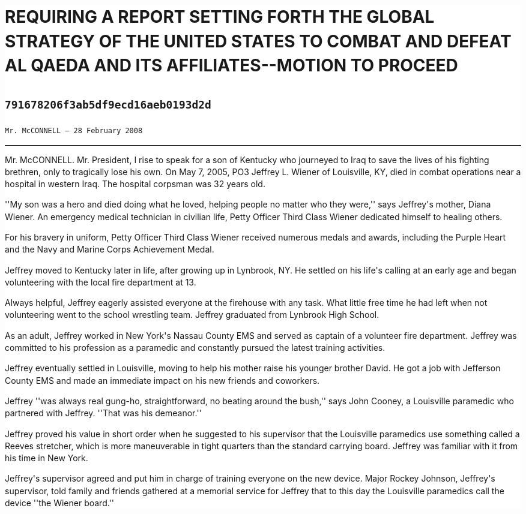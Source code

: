 # REQUIRING A REPORT SETTING FORTH THE GLOBAL STRATEGY OF THE UNITED  STATES TO COMBAT AND DEFEAT AL QAEDA AND ITS AFFILIATES--MOTION TO  PROCEED
## `791678206f3ab5df9ecd16aeb0193d2d`
`Mr. McCONNELL — 28 February 2008`

---


Mr. McCONNELL. Mr. President, I rise to speak for a son of Kentucky 
who journeyed to Iraq to save the lives of his fighting brethren, only 
to tragically lose his own. On May 7, 2005, PO3 Jeffrey L. Wiener of 
Louisville, KY, died in combat operations near a hospital in western 
Iraq. The hospital corpsman was 32 years old.

''My son was a hero and died doing what he loved, helping people no 
matter who they were,'' says Jeffrey's mother, Diana Wiener. An 
emergency medical technician in civilian life, Petty Officer Third 
Class Wiener dedicated himself to healing others.

For his bravery in uniform, Petty Officer Third Class Wiener received 
numerous medals and awards, including the Purple Heart and the Navy and 
Marine Corps Achievement Medal.

Jeffrey moved to Kentucky later in life, after growing up in 
Lynbrook, NY. He settled on his life's calling at an early age and 
began volunteering with the local fire department at 13.

Always helpful, Jeffrey eagerly assisted everyone at the firehouse 
with any task. What little free time he had left when not volunteering 
went to the school wrestling team. Jeffrey graduated from Lynbrook High 
School.

As an adult, Jeffrey worked in New York's Nassau County EMS and 
served as captain of a volunteer fire department. Jeffrey was committed 
to his profession as a paramedic and constantly pursued the latest 
training activities.

Jeffrey eventually settled in Louisville, moving to help his mother 
raise his younger brother David. He got a job with Jefferson County EMS 
and made an immediate impact on his new friends and coworkers.

Jeffrey ''was always real gung-ho, straightforward, no beating around 
the bush,'' says John Cooney, a Louisville paramedic who partnered with 
Jeffrey. ''That was his demeanor.''

Jeffrey proved his value in short order when he suggested to his 
supervisor that the Louisville paramedics use something called a Reeves 
stretcher, which is more maneuverable in tight quarters than the 
standard carrying board. Jeffrey was familiar with it from his time in 
New York.

Jeffrey's supervisor agreed and put him in charge of training 
everyone on the new device. Major Rockey Johnson, Jeffrey's supervisor, 
told family and friends gathered at a memorial service for Jeffrey that 
to this day the Louisville paramedics call the device ''the Wiener 
board.''
